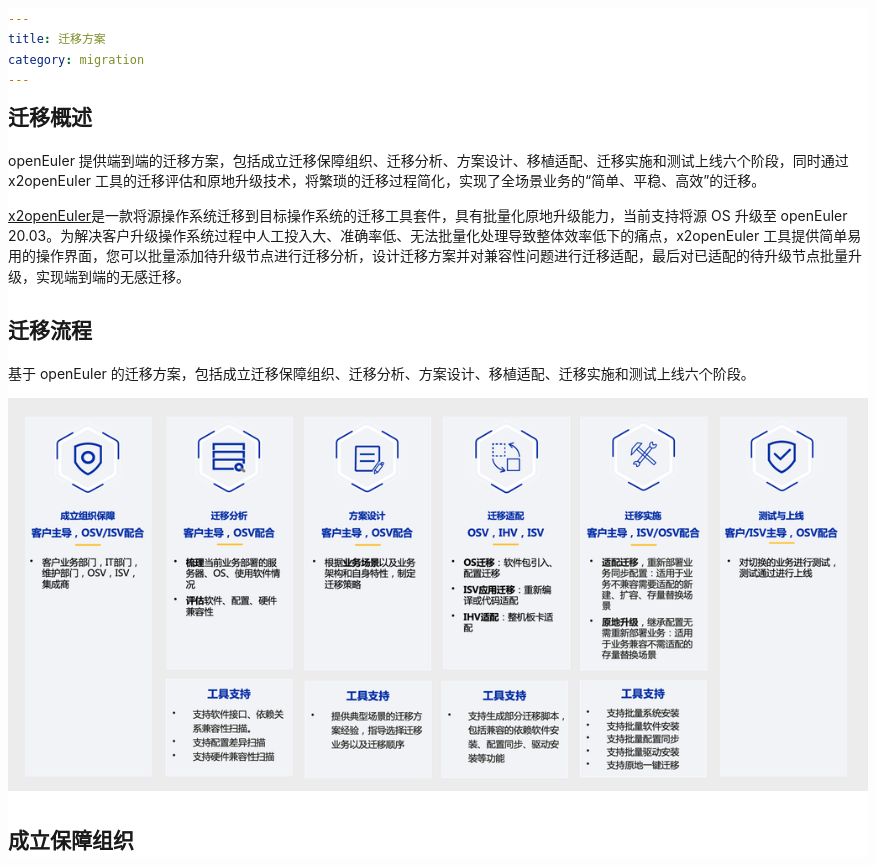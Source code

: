 ```yaml
---
title: 迁移方案
category: migration
---
```


<script setup lang="ts">
  import DocAnchor from '@/components/DocAnchor.vue'
  import IconBook from '~icons/app/icon-book.svg';
</script>

<DocAnchor/>

<div calss='guidance' style='max-width: 1132px;'>


<h2 id='迁移概述' style="margin-top:0;">迁移概述</h2>


openEuler 提供端到端的迁移方案，包括成立迁移保障组织、迁移分析、方案设计、移植适配、迁移实施和测试上线六个阶段，同时通过 x2openEuler 工具的迁移评估和原地升级技术，将繁琐的迁移过程简化，实现了全场景业务的“简单、平稳、高效”的迁移。

[x2openEuler](/zh/migration/download/)是一款将源操作系统迁移到目标操作系统的迁移工具套件，具有批量化原地升级能力，当前支持将源 OS 升级至 openEuler 20.03。为解决客户升级操作系统过程中人工投入大、准确率低、无法批量化处理导致整体效率低下的痛点，x2openEuler 工具提供简单易用的操作界面，您可以批量添加待升级节点进行迁移分析，设计迁移方案并对兼容性问题进行迁移适配，最后对已适配的待升级节点批量升级，实现端到端的无感迁移。

## 迁移流程

基于 openEuler 的迁移方案，包括成立迁移保障组织、迁移分析、方案设计、移植适配、迁移实施和测试上线六个阶段。

<img src="./process.png"/>

## 成立保障组织

